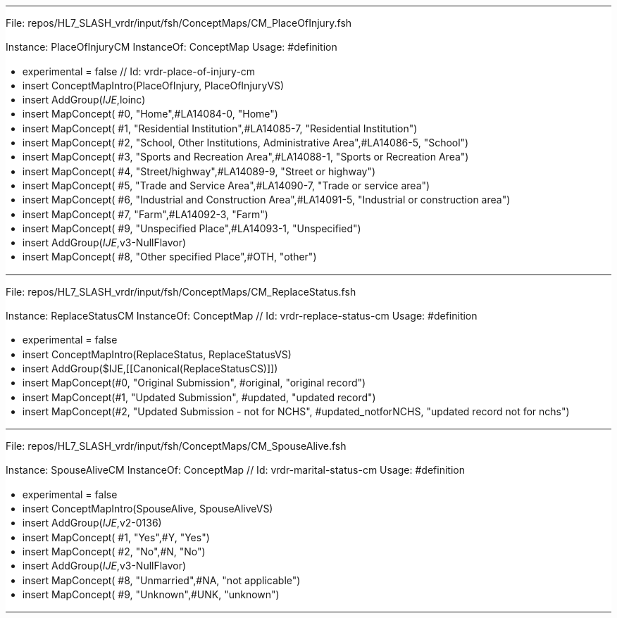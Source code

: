 
---

File: repos/HL7_SLASH_vrdr/input/fsh/ConceptMaps/CM_PlaceOfInjury.fsh

Instance: PlaceOfInjuryCM
InstanceOf: ConceptMap
Usage: #definition
* experimental = false
// Id: vrdr-place-of-injury-cm
* insert ConceptMapIntro(PlaceOfInjury, PlaceOfInjuryVS)
* insert AddGroup($IJE,$loinc)
* insert MapConcept( #0,  "Home",#LA14084-0, "Home")
* insert MapConcept( #1,  "Residential Institution",#LA14085-7, "Residential Institution")
* insert MapConcept( #2,  "School\, Other Institutions\, Administrative Area",#LA14086-5, "School")
* insert MapConcept( #3,  "Sports and Recreation Area",#LA14088-1, "Sports or Recreation Area")
* insert MapConcept( #4,  "Street/highway",#LA14089-9, "Street or highway")
* insert MapConcept( #5,  "Trade and Service Area",#LA14090-7, "Trade or service area")
* insert MapConcept( #6,  "Industrial and Construction Area",#LA14091-5, "Industrial or construction area")
* insert MapConcept( #7,  "Farm",#LA14092-3, "Farm")
* insert MapConcept( #9,  "Unspecified Place",#LA14093-1, "Unspecified")
* insert AddGroup($IJE,$v3-NullFlavor)
* insert MapConcept( #8,  "Other specified Place",#OTH, "other")


---

File: repos/HL7_SLASH_vrdr/input/fsh/ConceptMaps/CM_ReplaceStatus.fsh

Instance: ReplaceStatusCM
InstanceOf: ConceptMap
// Id: vrdr-replace-status-cm
Usage: #definition
* experimental = false
* insert ConceptMapIntro(ReplaceStatus, ReplaceStatusVS)
* insert AddGroup($IJE,[[Canonical(ReplaceStatusCS)]])
* insert MapConcept(#0, "Original Submission", #original,  "original record")
* insert MapConcept(#1, "Updated Submission", #updated,  "updated record")
* insert MapConcept(#2, "Updated Submission - not for NCHS", #updated_notforNCHS,  "updated record not for nchs")

---

File: repos/HL7_SLASH_vrdr/input/fsh/ConceptMaps/CM_SpouseAlive.fsh

Instance: SpouseAliveCM
InstanceOf: ConceptMap
// Id: vrdr-marital-status-cm
Usage: #definition
* experimental = false
* insert ConceptMapIntro(SpouseAlive, SpouseAliveVS)
* insert AddGroup($IJE,$v2-0136)
* insert MapConcept( #1,  "Yes",#Y, "Yes")
* insert MapConcept( #2,  "No",#N, "No")
* insert AddGroup($IJE,$v3-NullFlavor)
* insert MapConcept( #8,  "Unmarried",#NA, "not applicable")
* insert MapConcept( #9,  "Unknown",#UNK, "unknown")

---